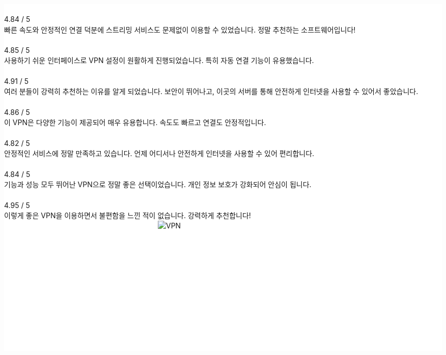   <br>
  <div itemprop="review" itemscope itemtype="https://schema.org/Review">
      <div itemprop="reviewRating" itemscope itemtype="schema.org/Rating"> <span itemprop="ratingValue">4.84</span> / <span itemprop="bestRating">5</span> </div>
      <span itemprop="reviewBody">빠른 속도와 안정적인 연결 덕분에 스트리밍 서비스도 문제없이 이용할 수 있었습니다. 정말 추천하는 소프트웨어입니다!</span>
  </div>
  <br>
  <div itemprop="review" itemscope itemtype="https://schema.org/Review">
      <div itemprop="reviewRating" itemscope itemtype="https://schema.org/Rating"> <span itemprop="ratingValue">4.85</span> / <span itemprop="bestRating">5</span> </div>
      <span itemprop="reviewBody">사용하기 쉬운 인터페이스로 VPN 설정이 원활하게 진행되었습니다. 특히 자동 연결 기능이 유용했습니다.</span>
  </div>
  <br>
  <div itemprop="review" itemscope itemtype="https://schema.org/Review">
      <div itemprop="reviewRating" itemscope itemtype="schema.org/Rating"> <span itemprop="ratingValue">4.91</span> / <span itemprop="bestRating">5</span> </div>
      <span itemprop="reviewBody">여러 분들이 강력히 추천하는 이유를 알게 되었습니다. 보안이 뛰어나고, 이곳의 서버를 통해 안전하게 인터넷을 사용할 수 있어서 좋았습니다.</span>
  </div>
  <br>
  <div itemprop="review" itemscope itemtype="https://schema.org/Review">
      <div itemprop="reviewRating" itemscope itemtype="schema.org/Rating"> <span itemprop="ratingValue">4.86</span> / <span itemprop="bestRating">5</span> </div>
      <span itemprop="reviewBody">이 VPN은 다양한 기능이 제공되어 매우 유용합니다. 속도도 빠르고 연결도 안정적입니다.</span>
  </div>
  <br>
  <div itemprop="review" itemscope itemtype="https://schema.org/Review">
      <div itemprop="reviewRating" itemscope itemtype="schema.org/Rating"> <span itemprop="ratingValue">4.82</span> / <span itemprop="bestRating">5</span> </div>
      <span itemprop="reviewBody">안정적인 서비스에 정말 만족하고 있습니다. 언제 어디서나 안전하게 인터넷을 사용할 수 있어 편리합니다.</span>
  </div>
  <br>
  <div itemprop="review" itemscope itemtype="https://schema.org/Review">
      <div itemprop="reviewRating" itemscope itemtype="schema.org/Rating"> <span itemprop="ratingValue">4.84</span> / <span itemprop="bestRating">5</span> </div>
      <span itemprop="reviewBody">기능과 성능 모두 뛰어난 VPN으로 정말 좋은 선택이었습니다. 개인 정보 보호가 강화되어 안심이 됩니다.</span>
  </div>
  <br>
  <div itemprop="review" itemscope itemtype="https://schema.org/Review">
      <div itemprop="reviewRating" itemscope itemtype="schema.org/Rating"> <span itemprop="ratingValue">4.95</span> / <span itemprop="bestRating">5</span> </div>
      <span itemprop="reviewBody">이렇게 좋은 VPN을 이용하면서 불편함을 느낀 적이 없습니다. 강력하게 추천합니다!</span>
  </div>
  </blockquote>
</div>
<figure class="image" style="display: flex; justify-content: center; align-items: center; margin: 0;"><img src="https://play-lh.googleusercontent.com/G166NGtIsLp_UdpDjC1FF6dooIgd83fs2lstSI7mhW06q7gmiE1cw4BZ16OCX0WokPE" alt="VPN" width="256" height="256" style="max-width: 100%; height: auto;"></figure>